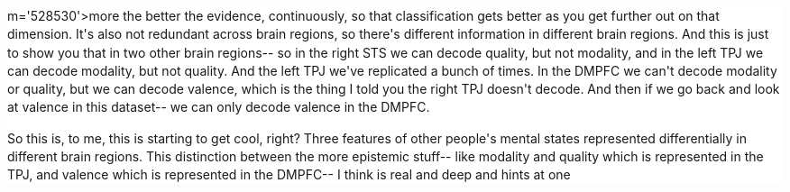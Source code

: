   m='528530'>more</span> <span m='528920'>the</span> <span m='529040'>better</span>
  <span m='529250'>the</span> <span m='529370'>evidence,</span> <span m='530360'>continuously,</span>
  <span m='531140'>so</span> <span m='531290'>that</span> <span m='531410'>classification</span>
  <span m='532130'>gets</span> <span m='532340'>better</span> <span m='534110'>as</span>
  <span m='534180'>you</span> <span m='534330'>get</span> <span m='534440'>further</span>
  <span m='534740'>out</span> <span m='534950'>on</span> <span m='535100'>that</span>
  <span m='535250'>dimension.</span> <span m='537470'>It's</span> <span m='537620'>also</span>
  <span m='537860'>not</span> <span m='538040'>redundant</span> <span m='538620'>across</span>
  <span m='539420'>brain</span> <span m='539720'>regions,</span> <span m='540120'>so</span>
  <span m='540140'>there's</span> <span m='540350'>different</span> <span m='540620'>information</span>
  <span m='541130'>in</span> <span m='541220'>different</span> <span m='541490'>brain</span>
  <span m='541730'>regions.</span> <span m='542590'>And</span> <span m='542690'>this</span>
  <span m='542870'>is</span> <span m='542960'>just</span> <span m='543140'>to</span>
  <span m='543260'>show</span> <span m='543410'>you</span> <span m='543500'>that</span>
  <span m='543620'>in</span> <span m='543790'>two</span> <span m='544100'>other</span>
  <span m='544340'>brain</span> <span m='544580'>regions--</span> <span m='546180'>so</span>
  <span m='546270'>in</span> <span m='546420'>the</span> <span m='546540'>right</span>
  <span m='546830'>STS</span> <span m='547430'>we</span> <span m='547550'>can</span>
  <span m='547670'>decode</span> <span m='547970'>quality,</span> <span m='548430'>but</span>
  <span m='548450'>not</span> <span m='548690'>modality,</span> <span m='549170'>and</span>
  <span m='549320'>in</span> <span m='549410'>the</span> <span m='549500'>left</span>
  <span m='549740'>TPJ</span> <span m='550170'>we</span> <span m='550250'>can</span>
  <span m='550400'>decode</span> <span m='550700'>modality,</span> <span m='551210'>but</span>
  <span m='551360'>not</span> <span m='551570'>quality.</span> <span m='553300'>And</span>
  <span m='554120'>the</span> <span m='554360'>left</span> <span m='554720'>TPJ</span>
  <span m='555010'>we've</span> <span m='555110'>replicated</span> <span m='555650'>a</span>
  <span m='555710'>bunch</span> <span m='555980'>of</span> <span m='556070'>times.</span>
  <span m='558050'>In</span> <span m='558320'>the</span> <span m='558530'>DMPFC</span>
  <span m='559310'>we</span> <span m='559460'>can't</span> <span m='559750'>decode</span>
  <span m='560150'>modality</span> <span m='560630'>or</span> <span m='560870'>quality,</span>
  <span m='562070'>but</span> <span m='562220'>we</span> <span m='562340'>can</span>
  <span m='562580'>decode</span> <span m='562880'>valence,</span> <span m='563900'>which</span>
  <span m='564050'>is</span> <span m='564140'>the</span> <span m='564200'>thing</span>
  <span m='564380'>I</span> <span m='564470'>told</span> <span m='564620'>you</span>
  <span m='564710'>the</span> <span m='564800'>right</span> <span m='565160'>TPJ</span>
  <span m='565330'>doesn't</span> <span m='565690'>decode.</span> <span m='566090'>And</span>
  <span m='566210'>then</span> <span m='566360'>if</span> <span m='566450'>we</span>
  <span m='566510'>go</span> <span m='566660'>back</span> <span m='566930'>and</span>
  <span m='567020'>look</span> <span m='567170'>at</span> <span m='567290'>valence</span>
  <span m='567740'>in</span> <span m='567830'>this</span> <span m='568040'>dataset--</span>
  <span m='569030'>we</span> <span m='569120'>can</span> <span m='569270'>only</span>
  <span m='569510'>decode</span> <span m='569780'>valence</span> <span m='570140'>in</span>
  <span m='570290'>the</span> <span m='570860'>DMPFC.</span> </p><p><span m='571520'>So</span>
  <span m='571670'>this</span> <span m='571910'>is,</span> <span m='572210'>to</span>
  <span m='572360'>me,</span> <span m='572480'>this</span> <span m='572660'>is</span>
  <span m='572750'>starting</span> <span m='573110'>to</span> <span m='573230'>get</span>
  <span m='573380'>cool,</span> <span m='573680'>right?</span> <span m='573890'>Three</span>
  <span m='574130'>features</span> <span m='574490'>of</span> <span m='574610'>other</span>
  <span m='574760'>people's</span> <span m='575060'>mental</span> <span m='575330'>states</span>
  <span m='576080'>represented</span> <span m='576710'>differentially</span> <span
  m='577430'>in</span> <span m='577550'>different</span> <span m='577820'>brain</span>
  <span m='578060'>regions.</span> <span m='578960'>This</span> <span m='579170'>distinction</span>
  <span m='579770'>between</span> <span m='580250'>the</span> <span m='580490'>more</span>
  <span m='580790'>epistemic</span> <span m='581450'>stuff--</span> <span m='581810'>like</span>
  <span m='581990'>modality</span> <span m='582530'>and</span> <span m='582650'>quality</span>
  <span m='583100'>which</span> <span m='583250'>is</span> <span m='583340'>represented</span>
  <span m='583910'>in</span> <span m='584030'>the</span> <span m='584120'>TPJ,</span>
  <span m='585040'>and</span> <span m='585170'>valence</span> <span m='585650'>which</span>
  <span m='585800'>is</span> <span m='585920'>represented</span> <span m='586490'>in</span>
  <span m='586640'>the</span> <span m='586730'>DMPFC--</span> <span m='587720'>I</span>
  <span m='587810'>think</span> <span m='588030'>is</span> <span m='588200'>real</span>
  <span m='588590'>and</span> <span m='588710'>deep</span> <span m='589040'>and</span>
  <span m='589190'>hints</span> <span m='589470'>at</span> <span m='589610'>one</span>